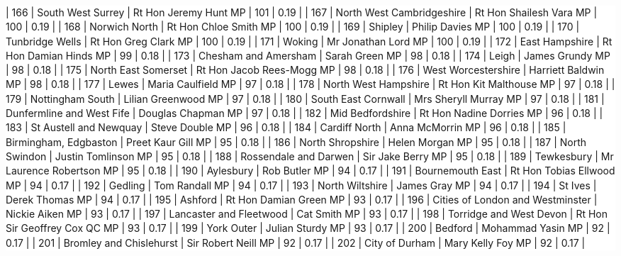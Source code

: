 | 166 | South West Surrey | Rt Hon Jeremy Hunt MP | 101 | 0.19 |
| 167 | North West Cambridgeshire | Rt Hon Shailesh Vara MP | 100 | 0.19 |
| 168 | Norwich North | Rt Hon Chloe Smith MP | 100 | 0.19 |
| 169 | Shipley | Philip Davies MP | 100 | 0.19 |
| 170 | Tunbridge Wells | Rt Hon Greg Clark MP | 100 | 0.19 |
| 171 | Woking | Mr Jonathan Lord MP | 100 | 0.19 |
| 172 | East Hampshire | Rt Hon Damian Hinds MP | 99 | 0.18 |
| 173 | Chesham and Amersham | Sarah Green MP | 98 | 0.18 |
| 174 | Leigh | James Grundy MP | 98 | 0.18 |
| 175 | North East Somerset | Rt Hon Jacob Rees-Mogg MP | 98 | 0.18 |
| 176 | West Worcestershire | Harriett Baldwin MP | 98 | 0.18 |
| 177 | Lewes | Maria Caulfield MP | 97 | 0.18 |
| 178 | North West Hampshire | Rt Hon Kit Malthouse MP | 97 | 0.18 |
| 179 | Nottingham South | Lilian Greenwood MP | 97 | 0.18 |
| 180 | South East Cornwall | Mrs Sheryll Murray MP | 97 | 0.18 |
| 181 | Dunfermline and West Fife | Douglas Chapman MP | 97 | 0.18 |
| 182 | Mid Bedfordshire | Rt Hon Nadine Dorries MP | 96 | 0.18 |
| 183 | St Austell and Newquay | Steve Double MP | 96 | 0.18 |
| 184 | Cardiff North | Anna McMorrin MP | 96 | 0.18 |
| 185 | Birmingham, Edgbaston | Preet Kaur Gill MP | 95 | 0.18 |
| 186 | North Shropshire | Helen Morgan MP | 95 | 0.18 |
| 187 | North Swindon | Justin Tomlinson MP | 95 | 0.18 |
| 188 | Rossendale and Darwen | Sir Jake Berry MP | 95 | 0.18 |
| 189 | Tewkesbury | Mr Laurence Robertson MP | 95 | 0.18 |
| 190 | Aylesbury | Rob Butler MP | 94 | 0.17 |
| 191 | Bournemouth East | Rt Hon Tobias Ellwood MP | 94 | 0.17 |
| 192 | Gedling | Tom Randall MP | 94 | 0.17 |
| 193 | North Wiltshire | James Gray MP | 94 | 0.17 |
| 194 | St Ives | Derek Thomas MP | 94 | 0.17 |
| 195 | Ashford | Rt Hon Damian Green MP | 93 | 0.17 |
| 196 | Cities of London and Westminster | Nickie Aiken MP | 93 | 0.17 |
| 197 | Lancaster and Fleetwood | Cat Smith MP | 93 | 0.17 |
| 198 | Torridge and West Devon | Rt Hon Sir Geoffrey Cox QC MP | 93 | 0.17 |
| 199 | York Outer | Julian Sturdy MP | 93 | 0.17 |
| 200 | Bedford | Mohammad Yasin MP | 92 | 0.17 |
| 201 | Bromley and Chislehurst | Sir Robert Neill MP | 92 | 0.17 |
| 202 | City of Durham | Mary Kelly Foy MP | 92 | 0.17 |